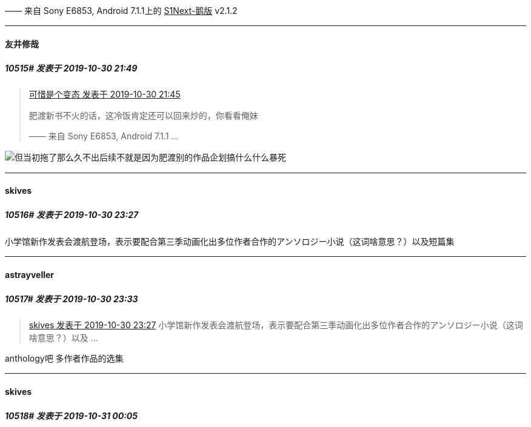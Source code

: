 —— 来自 Sony E6853, Android 7.1.1上的 [S1Next-鹅版](https://github.com/ykrank/S1-Next/releases) v2.1.2







*****

####  友井修哉  
##### 10515#       发表于 2019-10-30 21:49



<blockquote><a href="httphttps://bbs.saraba1st.com/2b/forum.php?mod=redirect&amp;goto=findpost&amp;pid=45355828&amp;ptid=908099" target="_blank">可惜是个变态 发表于 2019-10-30 21:45</a>

肥渡新书不火的话，这冷饭肯定还可以回来炒的，你看看俺妹


—— 来自 Sony E6853, Android 7.1.1 ...</blockquote>
<img src="https://static.saraba1st.com/image/smiley/face2017/192.png" referrerpolicy="no-referrer">但当初拖了那么久不出后续不就是因为肥渡别的作品企划搞什么什么暴死







*****

####  skives  
##### 10516#       发表于 2019-10-30 23:27




小学馆新作发表会渡航登场，表示要配合第三季动画化出多位作者合作的アンソロジー小说（这词啥意思？）以及短篇集







*****

####  astrayveller  
##### 10517#       发表于 2019-10-30 23:33



<blockquote><a href="httphttps://bbs.saraba1st.com/2b/forum.php?mod=redirect&amp;goto=findpost&amp;pid=45356695&amp;ptid=908099" target="_blank">skives 发表于 2019-10-30 23:27</a>
小学馆新作发表会渡航登场，表示要配合第三季动画化出多位作者合作的アンソロジー小说（这词啥意思？）以及 ...</blockquote>
anthology吧 多作者作品的选集







*****

####  skives  
##### 10518#       发表于 2019-10-31 00:05
